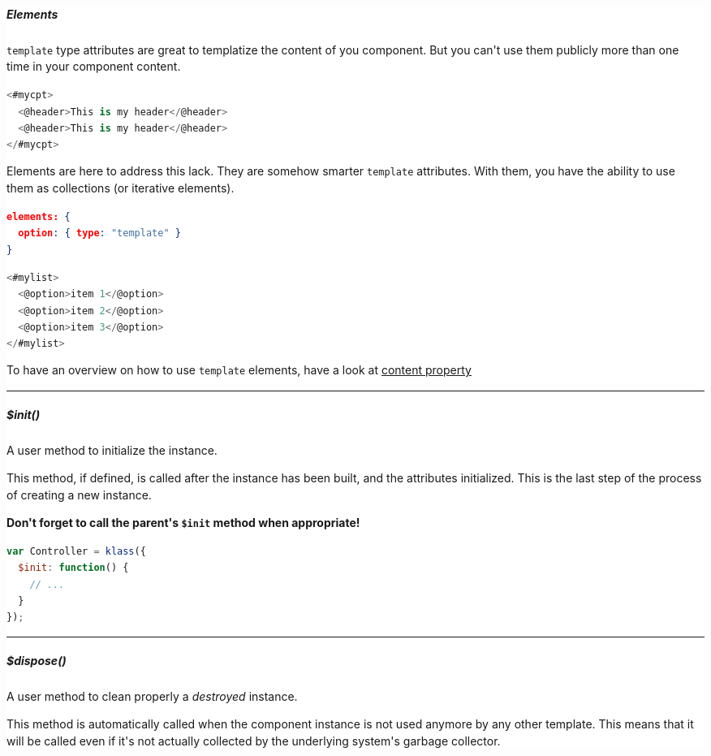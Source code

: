 ##### Elements

`template` type attributes are great to templatize the content of you component. But you can't use them publicly more than one time in your component content.

```cs
<#mycpt>
  <@header>This is my header</@header>
  <@header>This is my header</@header> 
</#mycpt>
```

Elements are here to address this lack. They are somehow smarter `template` attributes. With them, you have the ability to use them as collections (or iterative elements).

```json
elements: {
  option: { type: "template" }
}
```

```cs
<#mylist>
  <@option>item 1</@option>
  <@option>item 2</@option>
  <@option>item 3</@option>
</#mylist>
```

To have an overview on how to use `template` elements, have a look at [content property](#content-property)

---

##### $init()

A user method to initialize the instance.

This method, if defined, is called after the instance has been built, and the attributes initialized. This is the last step of the process of creating a new instance.

__Don't forget to call the parent's `$init` method when appropriate!__

```javascript
var Controller = klass({
  $init: function() {
    // ...
  }
});
```

---

##### $dispose()

A user method to clean properly a _destroyed_ instance.

This method is automatically called when the component instance is not used anymore by any other template. This means that it will be called even if it's not actually collected by the underlying system's garbage collector.
